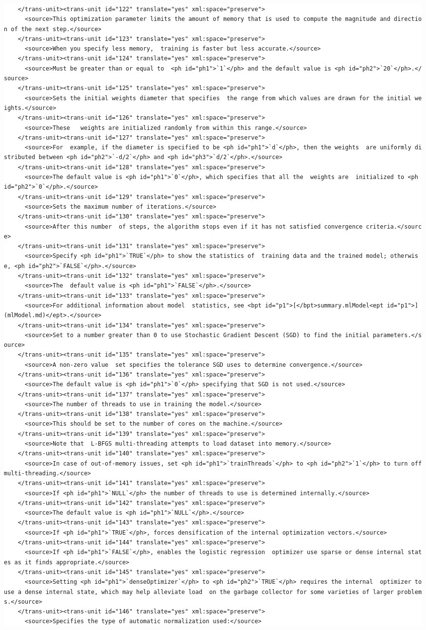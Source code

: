         </trans-unit><trans-unit id="122" translate="yes" xml:space="preserve">
          <source>This optimization parameter limits the amount of memory that is used to compute the magnitude and direction of the next step.</source>
        </trans-unit><trans-unit id="123" translate="yes" xml:space="preserve">
          <source>When you specify less memory,  training is faster but less accurate.</source>
        </trans-unit><trans-unit id="124" translate="yes" xml:space="preserve">
          <source>Must be greater than or equal to  <ph id="ph1">`1`</ph> and the default value is <ph id="ph2">`20`</ph>.</source>
        </trans-unit><trans-unit id="125" translate="yes" xml:space="preserve">
          <source>Sets the initial weights diameter that specifies  the range from which values are drawn for the initial weights.</source>
        </trans-unit><trans-unit id="126" translate="yes" xml:space="preserve">
          <source>These   weights are initialized randomly from within this range.</source>
        </trans-unit><trans-unit id="127" translate="yes" xml:space="preserve">
          <source>For  example, if the diameter is specified to be <ph id="ph1">`d`</ph>, then the weights  are uniformly distributed between <ph id="ph2">`-d/2`</ph> and <ph id="ph3">`d/2`</ph>.</source>
        </trans-unit><trans-unit id="128" translate="yes" xml:space="preserve">
          <source>The default value is <ph id="ph1">`0`</ph>, which specifies that all the  weights are  initialized to <ph id="ph2">`0`</ph>.</source>
        </trans-unit><trans-unit id="129" translate="yes" xml:space="preserve">
          <source>Sets the maximum number of iterations.</source>
        </trans-unit><trans-unit id="130" translate="yes" xml:space="preserve">
          <source>After this number  of steps, the algorithm stops even if it has not satisfied convergence criteria.</source>
        </trans-unit><trans-unit id="131" translate="yes" xml:space="preserve">
          <source>Specify <ph id="ph1">`TRUE`</ph> to show the statistics of  training data and the trained model; otherwise, <ph id="ph2">`FALSE`</ph>.</source>
        </trans-unit><trans-unit id="132" translate="yes" xml:space="preserve">
          <source>The  default value is <ph id="ph1">`FALSE`</ph>.</source>
        </trans-unit><trans-unit id="133" translate="yes" xml:space="preserve">
          <source>For additional information about model  statistics, see <bpt id="p1">[</bpt>summary.mlModel<ept id="p1">](mlModel.md)</ept>.</source>
        </trans-unit><trans-unit id="134" translate="yes" xml:space="preserve">
          <source>Set to a number greater than 0 to use Stochastic Gradient Descent (SGD) to find the initial parameters.</source>
        </trans-unit><trans-unit id="135" translate="yes" xml:space="preserve">
          <source>A non-zero value  set specifies the tolerance SGD uses to determine convergence.</source>
        </trans-unit><trans-unit id="136" translate="yes" xml:space="preserve">
          <source>The default value is <ph id="ph1">`0`</ph> specifying that SGD is not used.</source>
        </trans-unit><trans-unit id="137" translate="yes" xml:space="preserve">
          <source>The number of threads to use in training the model.</source>
        </trans-unit><trans-unit id="138" translate="yes" xml:space="preserve">
          <source>This should be set to the number of cores on the machine.</source>
        </trans-unit><trans-unit id="139" translate="yes" xml:space="preserve">
          <source>Note that  L-BFGS multi-threading attempts to load dataset into memory.</source>
        </trans-unit><trans-unit id="140" translate="yes" xml:space="preserve">
          <source>In case of out-of-memory issues, set <ph id="ph1">`trainThreads`</ph> to <ph id="ph2">`1`</ph> to turn off multi-threading.</source>
        </trans-unit><trans-unit id="141" translate="yes" xml:space="preserve">
          <source>If <ph id="ph1">`NULL`</ph> the number of threads to use is determined internally.</source>
        </trans-unit><trans-unit id="142" translate="yes" xml:space="preserve">
          <source>The default value is <ph id="ph1">`NULL`</ph>.</source>
        </trans-unit><trans-unit id="143" translate="yes" xml:space="preserve">
          <source>If <ph id="ph1">`TRUE`</ph>, forces densification of the internal optimization vectors.</source>
        </trans-unit><trans-unit id="144" translate="yes" xml:space="preserve">
          <source>If <ph id="ph1">`FALSE`</ph>, enables the logistic regression  optimizer use sparse or dense internal states as it finds appropriate.</source>
        </trans-unit><trans-unit id="145" translate="yes" xml:space="preserve">
          <source>Setting <ph id="ph1">`denseOptimizer`</ph> to <ph id="ph2">`TRUE`</ph> requires the internal  optimizer to use a dense internal state, which may help alleviate load  on the garbage collector for some varieties of larger problems.</source>
        </trans-unit><trans-unit id="146" translate="yes" xml:space="preserve">
          <source>Specifies the type of automatic normalization used:</source>